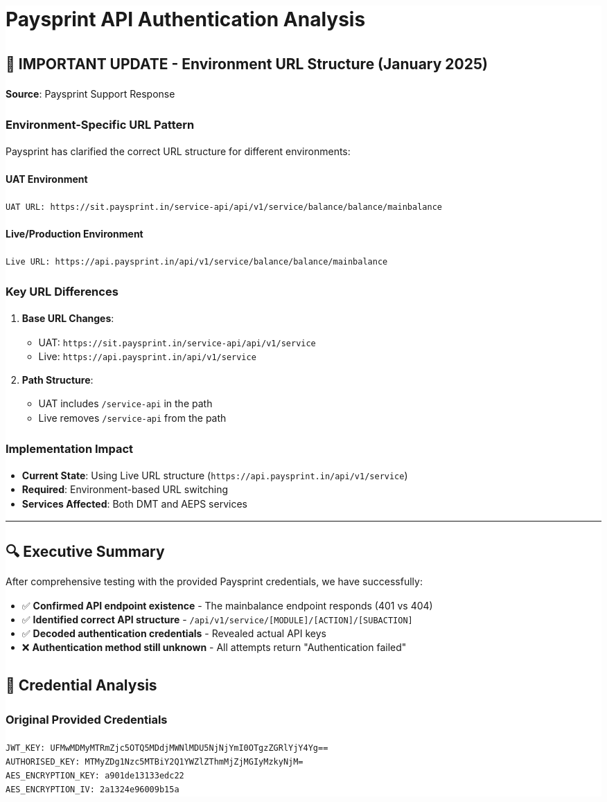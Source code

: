 # Paysprint API Authentication Analysis

## 🚨 IMPORTANT UPDATE - Environment URL Structure (January 2025)

**Source**: Paysprint Support Response

### Environment-Specific URL Pattern

Paysprint has clarified the correct URL structure for different environments:

#### UAT Environment
```
UAT URL: https://sit.paysprint.in/service-api/api/v1/service/balance/balance/mainbalance
```

#### Live/Production Environment
```
Live URL: https://api.paysprint.in/api/v1/service/balance/balance/mainbalance
```

### Key URL Differences

1. **Base URL Changes**:
   - UAT: `https://sit.paysprint.in/service-api/api/v1/service`
   - Live: `https://api.paysprint.in/api/v1/service`

2. **Path Structure**:
   - UAT includes `/service-api` in the path
   - Live removes `/service-api` from the path

### Implementation Impact

- **Current State**: Using Live URL structure (`https://api.paysprint.in/api/v1/service`)
- **Required**: Environment-based URL switching
- **Services Affected**: Both DMT and AEPS services

---

## 🔍 Executive Summary

After comprehensive testing with the provided Paysprint credentials, we have successfully:
- ✅ **Confirmed API endpoint existence** - The mainbalance endpoint responds (401 vs 404)
- ✅ **Identified correct API structure** - `/api/v1/service/[MODULE]/[ACTION]/[SUBACTION]`
- ✅ **Decoded authentication credentials** - Revealed actual API keys
- ❌ **Authentication method still unknown** - All attempts return "Authentication failed"

## 🔑 Credential Analysis

### Original Provided Credentials
```
JWT_KEY: UFMwMDMyMTRmZjc5OTQ5MDdjMWNlMDU5NjNjYmI0OTgzZGRlYjY4Yg==
AUTHORISED_KEY: MTMyZDg1Nzc5MTBiY2Q1YWZlZThmMjZjMGIyMzkyNjM=
AES_ENCRYPTION_KEY: a901de13133edc22
AES_ENCRYPTION_IV: 2a1324e96009b15a
```

